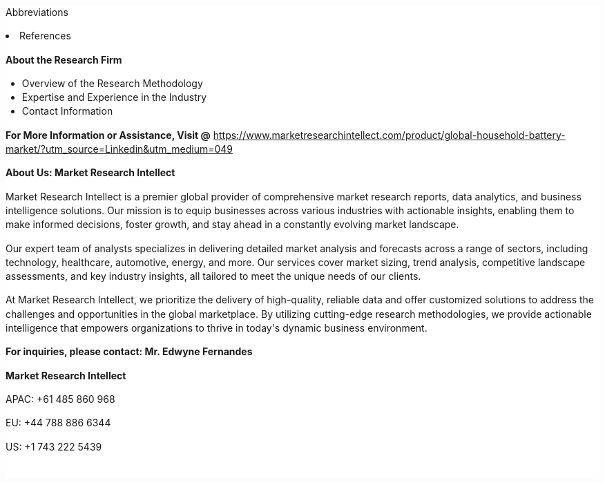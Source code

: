 Abbreviations</li><li>References</li></ul><p><strong>About the Research Firm</strong></p><ul><li>Overview of the Research Methodology</li><li>Expertise and Experience in the Industry</li><li>Contact Information</li></ul></div><div class="article-main__content" data-test-id="publishing-text-block"><p><span class="font-[700]"><strong>For More Information or Assistance, Visit @</strong>&nbsp;<a href="https://www.marketresearchintellect.com/product/global-household-battery-market/?utm_source=Linkedin&utm_medium=049">https://www.marketresearchintellect.com/product/global-household-battery-market/?utm_source=Linkedin&utm_medium=049</a></span></p><p><strong>About Us: Market Research Intellect</strong></p><p>Market Research Intellect is a premier global provider of comprehensive market research reports, data analytics, and business intelligence solutions. Our mission is to equip businesses across various industries with actionable insights, enabling them to make informed decisions, foster growth, and stay ahead in a constantly evolving market landscape.</p><p>Our expert team of analysts specializes in delivering detailed market analysis and forecasts across a range of sectors, including technology, healthcare, automotive, energy, and more. Our services cover market sizing, trend analysis, competitive landscape assessments, and key industry insights, all tailored to meet the unique needs of our clients.</p><p>At Market Research Intellect, we prioritize the delivery of high-quality, reliable data and offer customized solutions to address the challenges and opportunities in the global marketplace. By utilizing cutting-edge research methodologies, we provide actionable intelligence that empowers organizations to thrive in today's dynamic business environment.</p><p><strong>For inquiries, please contact: Mr. Edwyne Fernandes</strong></p><p><strong>Market Research Intellect</strong></p><p>APAC: +61 485 860 968</p><p>EU: +44 788 886 6344</p><p>US: +1 743 222 5439</p></div><div class="article-main__content" data-test-id="publishing-text-block">&nbsp;</div>
